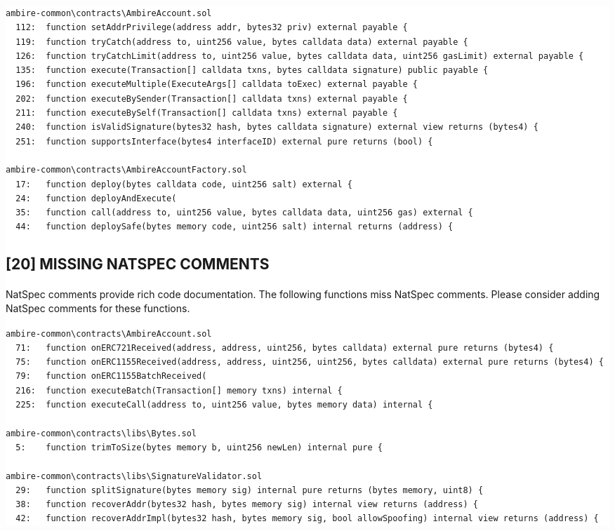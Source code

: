 ```solidity
ambire-common\contracts\AmbireAccount.sol
  112: 	function setAddrPrivilege(address addr, bytes32 priv) external payable {	
  119: 	function tryCatch(address to, uint256 value, bytes calldata data) external payable {	
  126: 	function tryCatchLimit(address to, uint256 value, bytes calldata data, uint256 gasLimit) external payable {	
  135: 	function execute(Transaction[] calldata txns, bytes calldata signature) public payable {	
  196: 	function executeMultiple(ExecuteArgs[] calldata toExec) external payable {	
  202: 	function executeBySender(Transaction[] calldata txns) external payable {
  211: 	function executeBySelf(Transaction[] calldata txns) external payable {	
  240: 	function isValidSignature(bytes32 hash, bytes calldata signature) external view returns (bytes4) {	
  251: 	function supportsInterface(bytes4 interfaceID) external pure returns (bool) {

ambire-common\contracts\AmbireAccountFactory.sol
  17: 	function deploy(bytes calldata code, uint256 salt) external {	
  24: 	function deployAndExecute(	
  35: 	function call(address to, uint256 value, bytes calldata data, uint256 gas) external {	
  44: 	function deploySafe(bytes memory code, uint256 salt) internal returns (address) {
```

## [20] MISSING NATSPEC COMMENTS
NatSpec comments provide rich code documentation. The following functions miss NatSpec comments. Please consider adding NatSpec comments for these functions.

```solidity
ambire-common\contracts\AmbireAccount.sol
  71: 	function onERC721Received(address, address, uint256, bytes calldata) external pure returns (bytes4) {	
  75: 	function onERC1155Received(address, address, uint256, uint256, bytes calldata) external pure returns (bytes4) {	
  79: 	function onERC1155BatchReceived(	
  216: 	function executeBatch(Transaction[] memory txns) internal {	
  225: 	function executeCall(address to, uint256 value, bytes memory data) internal {	

ambire-common\contracts\libs\Bytes.sol
  5: 	function trimToSize(bytes memory b, uint256 newLen) internal pure {	

ambire-common\contracts\libs\SignatureValidator.sol
  29: 	function splitSignature(bytes memory sig) internal pure returns (bytes memory, uint8) {	
  38: 	function recoverAddr(bytes32 hash, bytes memory sig) internal view returns (address) {	
  42: 	function recoverAddrImpl(bytes32 hash, bytes memory sig, bool allowSpoofing) internal view returns (address) {	
```